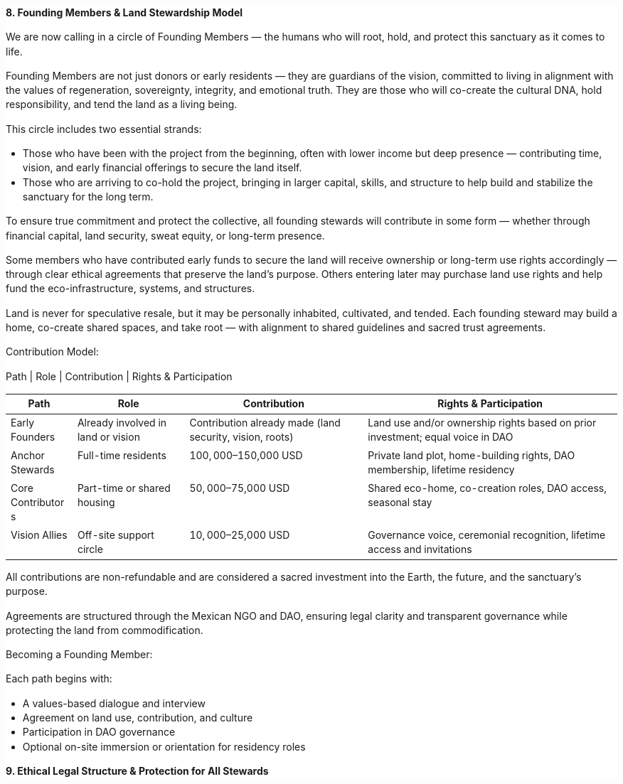 **8. Founding Members & Land Stewardship Model**

We are now calling in a circle of Founding Members — the humans who will root, hold, and protect this sanctuary as it comes to life.

Founding Members are not just donors or early residents — they are guardians of the vision, committed to living in alignment with the values of regeneration, sovereignty, integrity, and emotional truth. They are those who will co-create the cultural DNA, hold responsibility, and tend the land as a living being.

This circle includes two essential strands:

- Those who have been with the project from the beginning, often with lower income but deep presence — contributing time, vision, and early financial offerings to secure the land itself.
- Those who are  arriving to co-hold the project, bringing in larger capital, skills, and structure to help build and stabilize the sanctuary for the long term.

To ensure true commitment and protect the collective, all founding stewards will contribute in some form — whether through financial capital, land security, sweat equity, or long-term presence.

Some members who have contributed early funds to secure the land will receive ownership or long-term use rights accordingly — through clear ethical agreements that preserve the land’s purpose. Others entering later may purchase land use rights and help fund the eco-infrastructure, systems, and structures.

Land is never for speculative resale, but it may be personally inhabited, cultivated, and tended. Each founding steward may build a home, co-create shared spaces, and take root — with alignment to shared guidelines and sacred trust agreements.

Contribution Model:

Path | Role | Contribution | Rights & Participation

| **Path** | **Role** | **Contribution** | **Rights & Participation** |
| --- | --- | --- | --- |
| Early Founders | Already involved in land or vision | Contribution already made (land security, vision, roots) | Land use and/or ownership rights based on prior investment; equal voice in DAO |
| Anchor Stewards | Full-time residents | $100,000–$150,000 USD | Private land plot, home-building rights, DAO membership, lifetime residency |
| Core Contributors | Part-time or shared housing | $50,000–$75,000 USD | Shared eco-home, co-creation roles, DAO access, seasonal stay |
| Vision Allies | Off-site support circle | $10,000–$25,000 USD | Governance voice, ceremonial recognition, lifetime access and invitations |

All contributions are non-refundable and are considered a sacred investment into the Earth, the future, and the sanctuary’s purpose.

Agreements are structured through the Mexican NGO and DAO, ensuring legal clarity and transparent governance while protecting the land from commodification.

Becoming a Founding Member:

Each path begins with:

- A values-based dialogue and interview
- Agreement on land use, contribution, and culture
- Participation in DAO governance
- Optional on-site immersion or orientation for residency roles

**9. Ethical Legal Structure & Protection for All Stewards**
